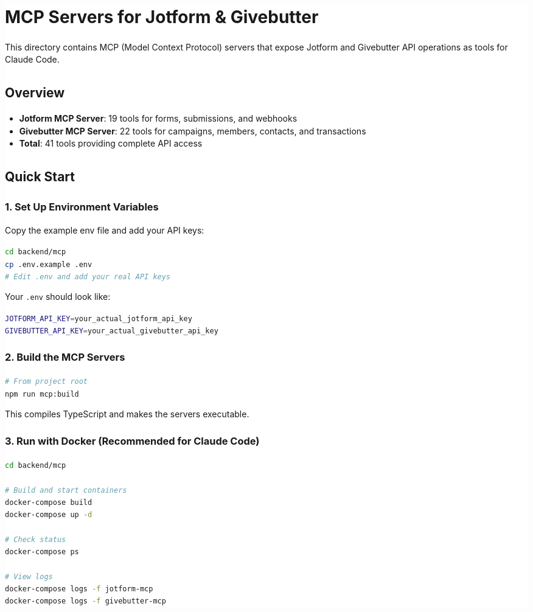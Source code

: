 # MCP Servers for Jotform & Givebutter

This directory contains MCP (Model Context Protocol) servers that expose Jotform and Givebutter API operations as tools for Claude Code.

## Overview

- **Jotform MCP Server**: 19 tools for forms, submissions, and webhooks
- **Givebutter MCP Server**: 22 tools for campaigns, members, contacts, and transactions
- **Total**: 41 tools providing complete API access

## Quick Start

### 1. Set Up Environment Variables

Copy the example env file and add your API keys:

```bash
cd backend/mcp
cp .env.example .env
# Edit .env and add your real API keys
```

Your `.env` should look like:
```bash
JOTFORM_API_KEY=your_actual_jotform_api_key
GIVEBUTTER_API_KEY=your_actual_givebutter_api_key
```

### 2. Build the MCP Servers

```bash
# From project root
npm run mcp:build
```

This compiles TypeScript and makes the servers executable.

### 3. Run with Docker (Recommended for Claude Code)

```bash
cd backend/mcp

# Build and start containers
docker-compose build
docker-compose up -d

# Check status
docker-compose ps

# View logs
docker-compose logs -f jotform-mcp
docker-compose logs -f givebutter-mcp
```
